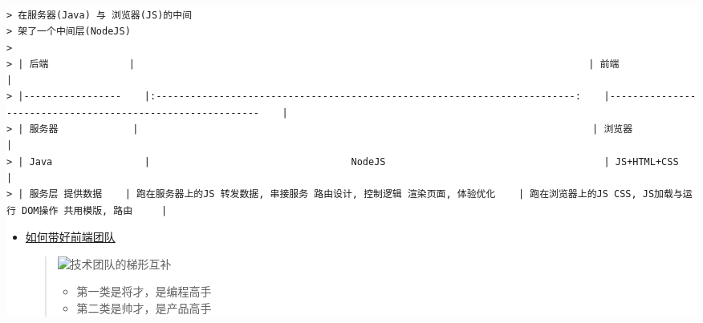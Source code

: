     > 在服务器(Java) 与 浏览器(JS)的中间
    > 架了一个中间层(NodeJS)
    > 
    > | 后端            	|                                                                           	| 前端                                                      	|
    > |-----------------	|:-------------------------------------------------------------------------:	|-----------------------------------------------------------	|
    > | 服务器          	|                                                                           	| 浏览器                                                    	|
    > | Java            	|                                   NodeJS                                  	| JS+HTML+CSS                                               	|
    > | 服务层 提供数据 	| 跑在服务器上的JS 转发数据, 串接服务 路由设计, 控制逻辑 渲染页面, 体验优化 	| 跑在浏览器上的JS CSS, JS加载与运行 DOM操作 共用模版, 路由 	|

* [如何带好前端团队](http://mp.weixin.qq.com/s?__biz=MzAxNzM4OTE4Mg==&mid=208550775&idx=1&sn=444f94bdfb0b252c265e6afaab04841c&scene=4#wechat_redirect)

    > ![技术团队的梯形互补](http://mmbiz.qpic.cn/mmbiz/DFAV2KytcbXtYd8ibFu41icWofvqFbxXxvrAYx9YviaMgtVsXmWtuJBsM3CQZyibKbic9OWPppavFAPfAOrZPWBibNRw/640?wx_fmt=png&tp=webp&wxfrom=5&wx_lazy=1)
    > * 第一类是将才，是编程高手
    > * 第二类是帅才，是产品高手
